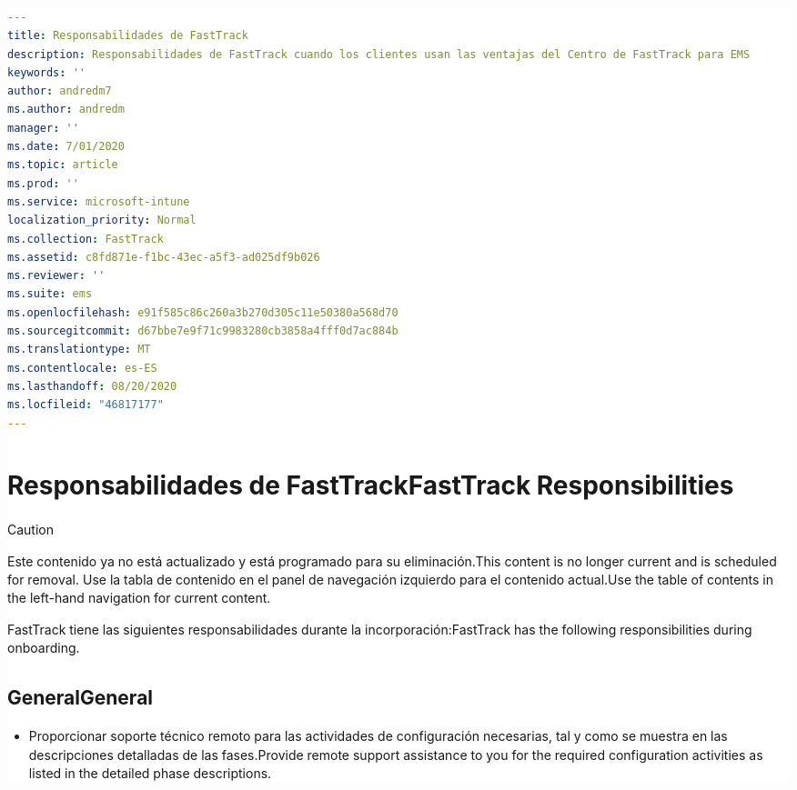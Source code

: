 ```yaml
---
title: Responsabilidades de FastTrack
description: Responsabilidades de FastTrack cuando los clientes usan las ventajas del Centro de FastTrack para EMS
keywords: ''
author: andredm7
ms.author: andredm
manager: ''
ms.date: 7/01/2020
ms.topic: article
ms.prod: ''
ms.service: microsoft-intune
localization_priority: Normal
ms.collection: FastTrack
ms.assetid: c8fd871e-f1bc-43ec-a5f3-ad025df9b026
ms.reviewer: ''
ms.suite: ems
ms.openlocfilehash: e91f585c86c260a3b270d305c11e50380a568d70
ms.sourcegitcommit: d67bbe7e9f71c9983280cb3858a4fff0d7ac884b
ms.translationtype: MT
ms.contentlocale: es-ES
ms.lasthandoff: 08/20/2020
ms.locfileid: "46817177"
---
```

# <a name="fasttrack-responsibilities"></a><span data-ttu-id="3a3b8-103">Responsabilidades de FastTrack</span><span class="sxs-lookup"><span data-stu-id="3a3b8-103">FastTrack Responsibilities</span></span>

> [!CAUTION]
> <span data-ttu-id="3a3b8-104">Este contenido ya no está actualizado y está programado para su eliminación.</span><span class="sxs-lookup"><span data-stu-id="3a3b8-104">This content is no longer current and is scheduled for removal.</span></span> <span data-ttu-id="3a3b8-105">Use la tabla de contenido en el panel de navegación izquierdo para el contenido actual.</span><span class="sxs-lookup"><span data-stu-id="3a3b8-105">Use the table of contents in the left-hand navigation for current content.</span></span>

<span data-ttu-id="3a3b8-106">FastTrack tiene las siguientes responsabilidades durante la incorporación:</span><span class="sxs-lookup"><span data-stu-id="3a3b8-106">FastTrack has the following responsibilities during onboarding.</span></span>

## <a name="general"></a><span data-ttu-id="3a3b8-107">General</span><span class="sxs-lookup"><span data-stu-id="3a3b8-107">General</span></span>

-   <span data-ttu-id="3a3b8-108">Proporcionar soporte técnico remoto para las actividades de configuración necesarias, tal y como se muestra en las descripciones detalladas de las fases.</span><span class="sxs-lookup"><span data-stu-id="3a3b8-108">Provide remote support assistance to you for the required configuration activities as listed in the detailed phase descriptions.</span></span>
